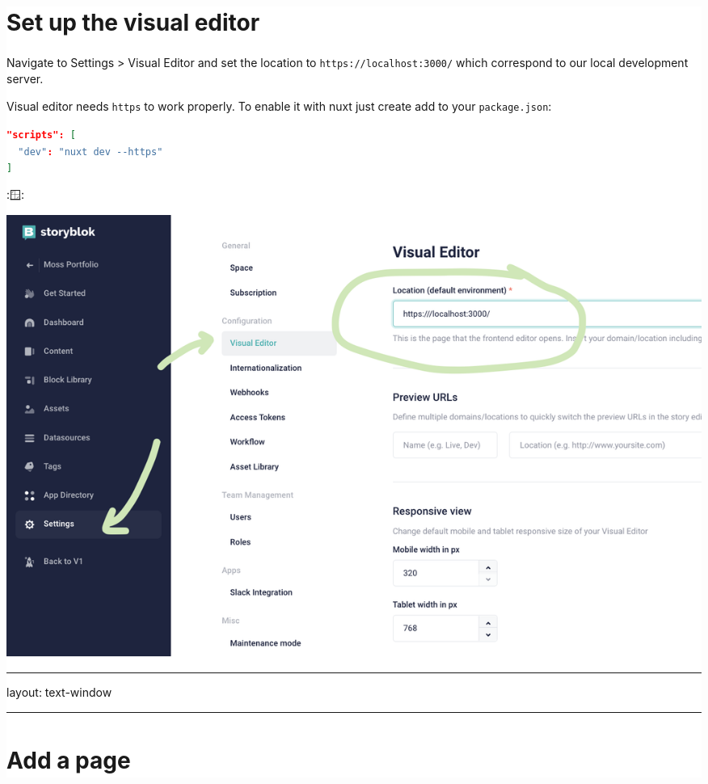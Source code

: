 # Set up the visual editor

Navigate to Settings > Visual Editor and set the location to `https://localhost:3000/` which correspond to our local development server.

Visual editor needs `https` to work properly. To enable it with nuxt just create add to your `package.json`:

```json
"scripts": [
  "dev": "nuxt dev --https"
]
```


::window::

![Storyblok New Page](/public/visual-editor-setup.png)

---
layout: text-window

---
# Add a page

